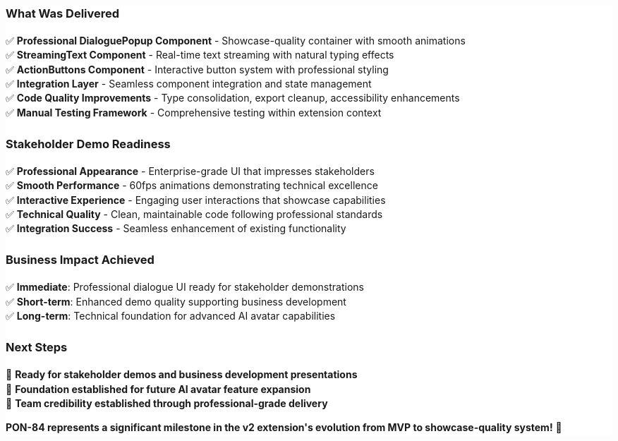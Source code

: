 ### **What Was Delivered**
✅ **Professional DialoguePopup Component** - Showcase-quality container with smooth animations  
✅ **StreamingText Component** - Real-time text streaming with natural typing effects  
✅ **ActionButtons Component** - Interactive button system with professional styling  
✅ **Integration Layer** - Seamless component integration and state management  
✅ **Code Quality Improvements** - Type consolidation, export cleanup, accessibility enhancements  
✅ **Manual Testing Framework** - Comprehensive testing within extension context  

### **Stakeholder Demo Readiness**
✅ **Professional Appearance** - Enterprise-grade UI that impresses stakeholders  
✅ **Smooth Performance** - 60fps animations demonstrating technical excellence  
✅ **Interactive Experience** - Engaging user interactions that showcase capabilities  
✅ **Technical Quality** - Clean, maintainable code following professional standards  
✅ **Integration Success** - Seamless enhancement of existing functionality  

### **Business Impact Achieved**
✅ **Immediate**: Professional dialogue UI ready for stakeholder demonstrations  
✅ **Short-term**: Enhanced demo quality supporting business development  
✅ **Long-term**: Technical foundation for advanced AI avatar capabilities  

### **Next Steps**
🚀 **Ready for stakeholder demos and business development presentations**  
🚀 **Foundation established for future AI avatar feature expansion**  
🚀 **Team credibility established through professional-grade delivery**  

**PON-84 represents a significant milestone in the v2 extension's evolution from MVP to showcase-quality system!** 🎯